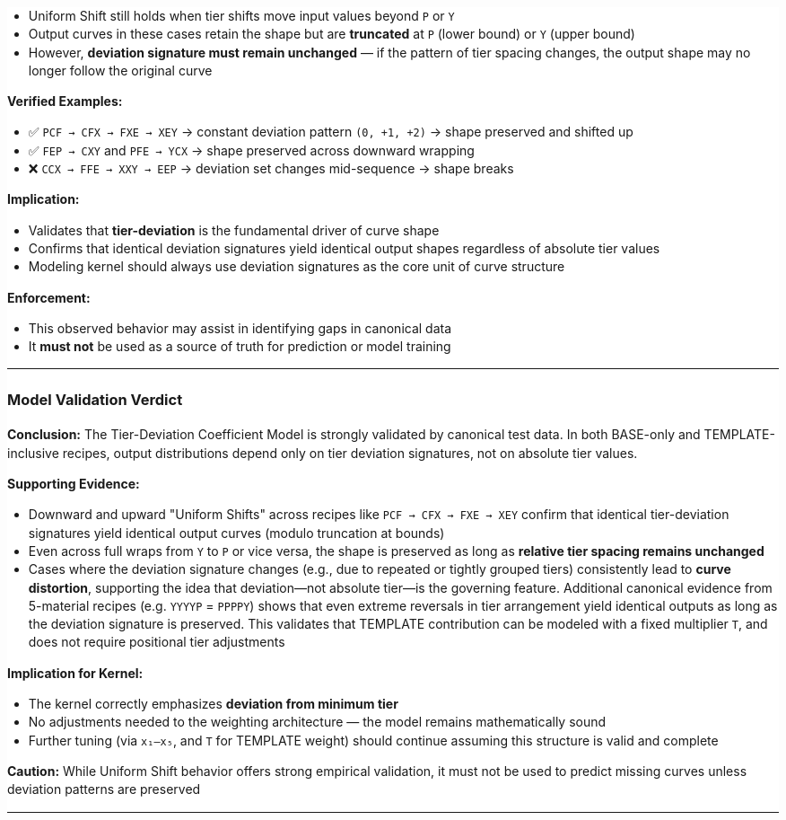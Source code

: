 - Uniform Shift still holds when tier shifts move input values beyond `P` or `Y`
- Output curves in these cases retain the shape but are **truncated** at `P` (lower bound) or `Y` (upper bound)
- However, **deviation signature must remain unchanged** — if the pattern of tier spacing changes, the output shape may no longer follow the original curve

**Verified Examples:**

- ✅ `PCF → CFX → FXE → XEY` → constant deviation pattern `(0, +1, +2)` → shape preserved and shifted up
- ✅ `FEP → CXY` and `PFE → YCX` → shape preserved across downward wrapping
- ❌ `CCX → FFE → XXY → EEP` → deviation set changes mid-sequence → shape breaks

**Implication:**

- Validates that **tier-deviation** is the fundamental driver of curve shape
- Confirms that identical deviation signatures yield identical output shapes regardless of absolute tier values
- Modeling kernel should always use deviation signatures as the core unit of curve structure

**Enforcement:**

- This observed behavior may assist in identifying gaps in canonical data
- It **must not** be used as a source of truth for prediction or model training

---

### Model Validation Verdict

**Conclusion:** The Tier-Deviation Coefficient Model is strongly validated by canonical test data. In both BASE-only and TEMPLATE-inclusive recipes, output distributions depend only on tier deviation signatures, not on absolute tier values.

**Supporting Evidence:**

- Downward and upward "Uniform Shifts" across recipes like `PCF → CFX → FXE → XEY` confirm that identical tier-deviation signatures yield identical output curves (modulo truncation at bounds)
- Even across full wraps from `Y` to `P` or vice versa, the shape is preserved as long as **relative tier spacing remains unchanged**
- Cases where the deviation signature changes (e.g., due to repeated or tightly grouped tiers) consistently lead to **curve distortion**, supporting the idea that deviation—not absolute tier—is the governing feature. Additional canonical evidence from 5-material recipes (e.g. `YYYYP` = `PPPPY`) shows that even extreme reversals in tier arrangement yield identical outputs as long as the deviation signature is preserved. This validates that TEMPLATE contribution can be modeled with a fixed multiplier `T`, and does not require positional tier adjustments

**Implication for Kernel:**

- The kernel correctly emphasizes **deviation from minimum tier**
- No adjustments needed to the weighting architecture — the model remains mathematically sound
- Further tuning (via `x₁–x₅`, and `T` for TEMPLATE weight) should continue assuming this structure is valid and complete

**Caution:** While Uniform Shift behavior offers strong empirical validation, it must not be used to predict missing curves unless deviation patterns are preserved

---
